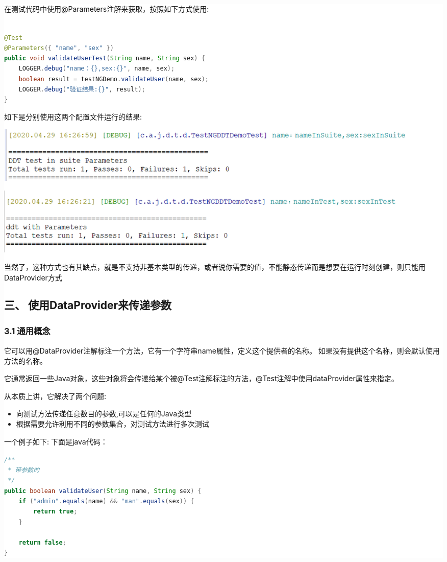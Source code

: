 在测试代码中使用@Parameters注解来获取，按照如下方式使用:
```java

@Test
@Parameters({ "name", "sex" })
public void validateUserTest(String name, String sex) {
    LOGGER.debug("name：{},sex:{}", name, sex);
    boolean result = testNGDemo.validateUser(name, sex);
    LOGGER.debug("验证结果:{}", result);
}
```
如下是分别使用这两个配置文件运行的结果:

![定义在suite中](./images/testng概览/传递的参数定义在suite中.png)

![定义在test中](./images/testng概览/传递的参数定义在test中.png)

当然了，这种方式也有其缺点，就是不支持非基本类型的传递，或者说你需要的值，不能静态传递而是想要在运行时刻创建，则只能用DataProvider方式

## 三、 使用DataProvider来传递参数

### 3.1 通用概念

它可以用@DataProvider注解标注一个方法，它有一个字符串name属性，定义这个提供者的名称。
如果没有提供这个名称，则会默认使用方法的名称。

它通常返回一些Java对象，这些对象将会传递给某个被@Test注解标注的方法，@Test注解中使用dataProvider属性来指定。

从本质上讲，它解决了两个问题:

- 向测试方法传递任意数目的参数,可以是任何的Java类型
- 根据需要允许利用不同的参数集合，对测试方法进行多次测试

一个例子如下:
下面是java代码：

```java
/**
 * 带参数的
 */
public boolean validateUser(String name, String sex) {
    if ("admin".equals(name) && "man".equals(sex)) {
        return true;
    }

    return false;
}
```
